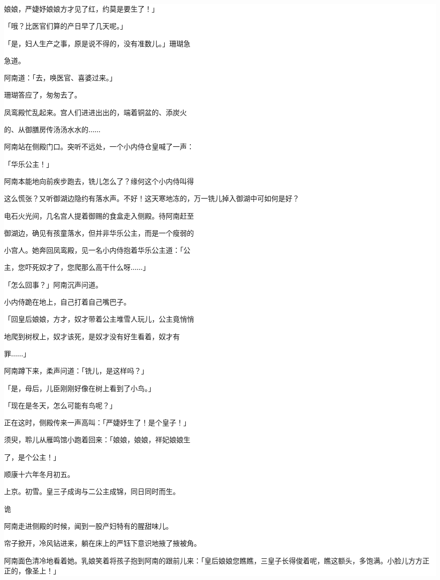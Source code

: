 娘娘，严婕妤娘娘方才见了红，约莫是要生了！」

「哦？比医官们算的产日早了几天呢。」

「是，妇人生产之事，原是说不得的，没有准数儿。」珊瑚急

急道。

阿南道：「去，唤医官、喜婆过来。」

珊瑚答应了，匆匆去了。

凤鸾殿忙乱起来。宫人们进进出出的，端着铜盆的、添炭火

的、从御膳房传汤汤水水的……

阿南站在侧殿门口。突听不远处，一个小内侍仓皇喊了一声：

「华乐公主！」

阿南本能地向前疾步跑去，铣儿怎么了？缘何这个小内侍叫得

这么慌张？又听御湖边隐约有落水声。不好！这天寒地冻的，万一铣儿掉入御湖中可如何是好？

电石火光间，几名宫人提着御赐的食盒走入侧殿。待阿南赶至

御湖边，确见有孩童落水，但并非华乐公主，而是一个瘦弱的

小宫人。她奔回凤鸾殿，见一名小内侍抱着华乐公主道：「公

主，您吓死奴才了，您爬那么高干什么呀……」

「怎么回事？」阿南沉声问道。

小内侍跪在地上，自己打着自己嘴巴子。

「回皇后娘娘，方才，奴才带着公主堆雪人玩儿，公主竟悄悄

地爬到树杈上，奴才该死，是奴才没有好生看着，奴才有

罪……」

阿南蹲下来，柔声问道：「铣儿，是这样吗？」

「是，母后，儿臣刚刚好像在树上看到了小鸟。」

「现在是冬天，怎么可能有鸟呢？」

正在这时，侧殿传来一声高叫：「严婕妤生了！是个皇子！」

须臾，聆儿从雁鸣馆小跑着回来：「娘娘，娘娘，祥妃娘娘生

了，是个公主！」

顺康十六年冬月初五。

上京。初雪。皇三子成询与二公主成锦，同日同时而生。

诡

阿南走进侧殿的时候，闻到一股产妇特有的腥甜味儿。

帘子掀开，冷风钻进来，躺在床上的严钰下意识地掖了掖被角。

阿南面色清冷地看着她。乳娘笑着将孩子抱到阿南的跟前儿来：「皇后娘娘您瞧瞧，三皇子长得俊着呢，瞧这额头，多饱满。小脸儿方方正正的，像圣上！」
